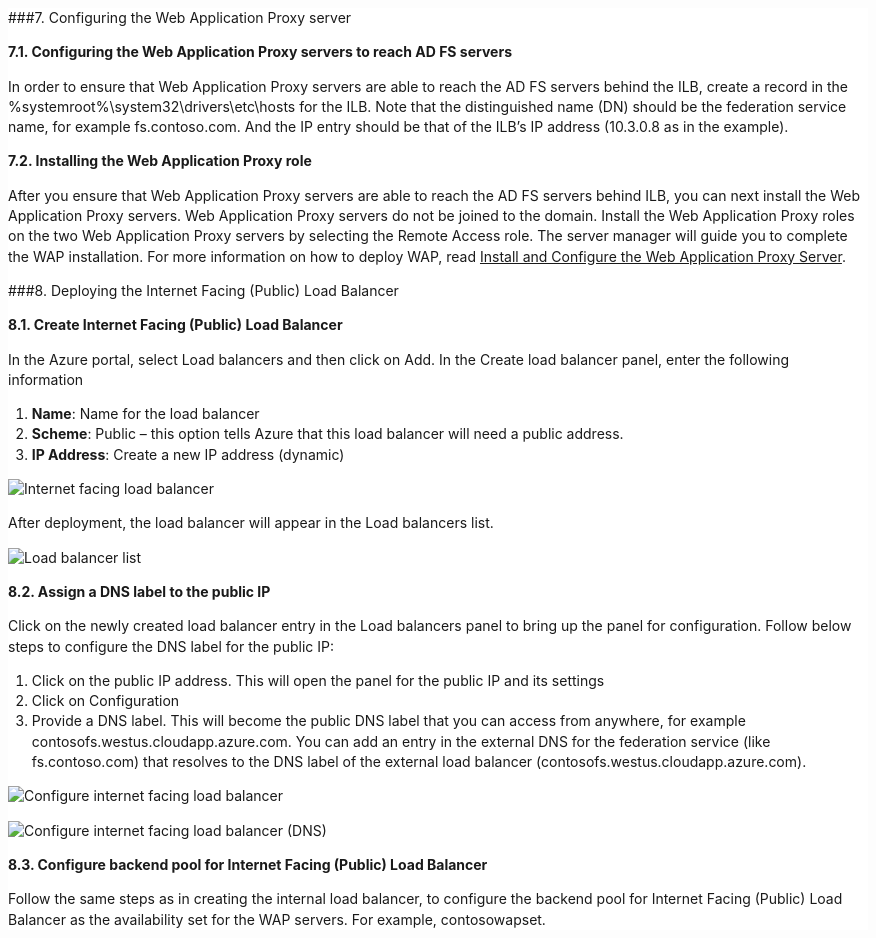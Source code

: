 ###7.	Configuring the Web Application Proxy server

**7.1.	Configuring the Web Application Proxy servers to reach AD FS servers**

In order to ensure that Web Application Proxy servers are able to reach the AD FS servers behind the ILB, create a record in the %systemroot%\system32\drivers\etc\hosts for the ILB. Note that the distinguished name (DN) should be the federation service name, for example fs.contoso.com. And the IP entry should be that of the ILB’s IP address (10.3.0.8 as in the example).

**7.2.	Installing the Web Application Proxy role**

After you ensure that Web Application Proxy servers are able to reach the AD FS servers behind ILB, you can next install the Web Application Proxy servers. 
Web Application Proxy servers do not be joined to the domain. Install the Web Application Proxy roles on the two Web Application Proxy servers by selecting the Remote Access role. The server manager will guide you to complete the WAP installation.
For more information on how to deploy WAP, read [Install and Configure the Web Application Proxy Server](https://technet.microsoft.com/library/dn383662.aspx).

###8.	Deploying the Internet Facing (Public) Load Balancer

**8.1.	Create Internet Facing (Public) Load Balancer**
 
In the Azure portal, select Load balancers and then click on Add. In the Create load balancer panel, enter the following information
1. **Name**: Name for the load balancer
2. **Scheme**: Public – this option tells Azure that this load balancer will need a public address.
3. **IP Address**: Create a new IP address (dynamic)

![Internet facing load balancer](./media/active-directory-aadconnect-azure-adfs/elbdeployment1.png)

After deployment, the load balancer will appear in the Load balancers list.

![Load balancer list](./media/active-directory-aadconnect-azure-adfs/elbdeployment2.png)
 
**8.2.	Assign a DNS label to the public IP**

Click on the newly created load balancer entry in the Load balancers panel to bring up the panel for configuration. Follow below steps to configure the DNS label for the public IP:
1.	Click on the public IP address. This will open the panel for the public IP and its settings
2.	Click on Configuration
3.	Provide a DNS label. This will become the public DNS label that you can access from anywhere, for example contosofs.westus.cloudapp.azure.com. You can add an entry in the external DNS for the federation service (like fs.contoso.com) that resolves to the DNS label of the external load balancer (contosofs.westus.cloudapp.azure.com).

![Configure internet facing load balancer](./media/active-directory-aadconnect-azure-adfs/elbdeployment3.png) 

![Configure internet facing load balancer (DNS)](./media/active-directory-aadconnect-azure-adfs/elbdeployment4.png)

**8.3.	Configure backend pool for Internet Facing (Public) Load Balancer** 

Follow the same steps as in creating the internal load balancer, to configure the backend pool for Internet Facing (Public) Load Balancer as the availability set for the WAP servers. For example, contosowapset.
